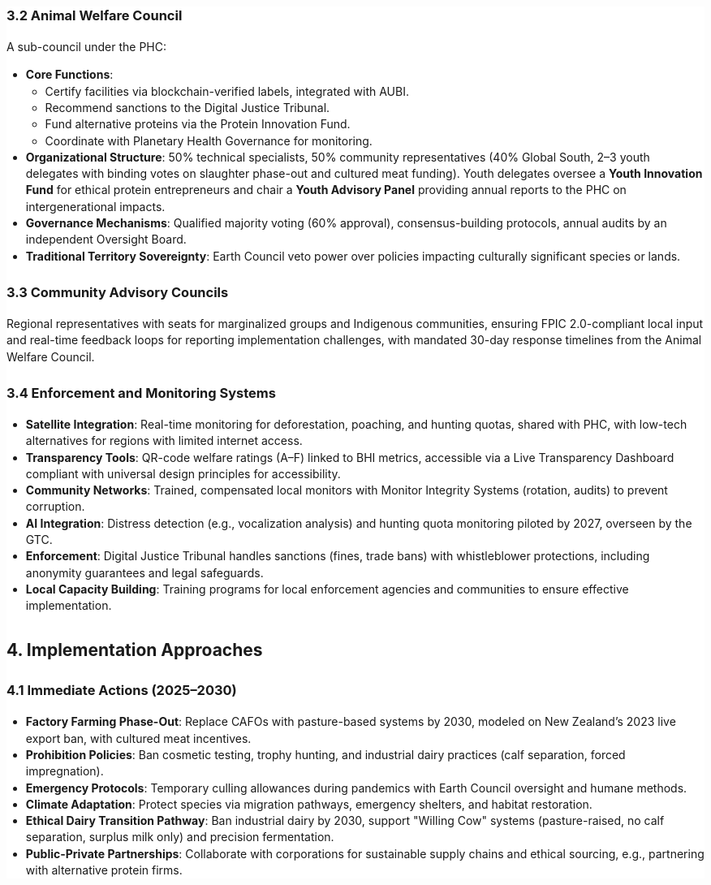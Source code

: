 ### 3.2 Animal Welfare Council
A sub-council under the PHC:
- **Core Functions**:
  - Certify facilities via blockchain-verified labels, integrated with AUBI.
  - Recommend sanctions to the Digital Justice Tribunal.
  - Fund alternative proteins via the Protein Innovation Fund.
  - Coordinate with Planetary Health Governance for monitoring.
- **Organizational Structure**: 50% technical specialists, 50% community representatives (40% Global South, 2–3 youth delegates with binding votes on slaughter phase-out and cultured meat funding). Youth delegates oversee a **Youth Innovation Fund** for ethical protein entrepreneurs and chair a **Youth Advisory Panel** providing annual reports to the PHC on intergenerational impacts.
- **Governance Mechanisms**: Qualified majority voting (60% approval), consensus-building protocols, annual audits by an independent Oversight Board.
- **Traditional Territory Sovereignty**: Earth Council veto power over policies impacting culturally significant species or lands.

### 3.3 Community Advisory Councils
Regional representatives with seats for marginalized groups and Indigenous communities, ensuring FPIC 2.0-compliant local input and real-time feedback loops for reporting implementation challenges, with mandated 30-day response timelines from the Animal Welfare Council.

### 3.4 Enforcement and Monitoring Systems
- **Satellite Integration**: Real-time monitoring for deforestation, poaching, and hunting quotas, shared with PHC, with low-tech alternatives for regions with limited internet access.
- **Transparency Tools**: QR-code welfare ratings (A–F) linked to BHI metrics, accessible via a Live Transparency Dashboard compliant with universal design principles for accessibility.
- **Community Networks**: Trained, compensated local monitors with Monitor Integrity Systems (rotation, audits) to prevent corruption.
- **AI Integration**: Distress detection (e.g., vocalization analysis) and hunting quota monitoring piloted by 2027, overseen by the GTC.
- **Enforcement**: Digital Justice Tribunal handles sanctions (fines, trade bans) with whistleblower protections, including anonymity guarantees and legal safeguards.
- **Local Capacity Building**: Training programs for local enforcement agencies and communities to ensure effective implementation.

## <a id="implementation-approaches"></a>4. Implementation Approaches

### 4.1 Immediate Actions (2025–2030)
- **Factory Farming Phase-Out**: Replace CAFOs with pasture-based systems by 2030, modeled on New Zealand’s 2023 live export ban, with cultured meat incentives.
- **Prohibition Policies**: Ban cosmetic testing, trophy hunting, and industrial dairy practices (calf separation, forced impregnation).
- **Emergency Protocols**: Temporary culling allowances during pandemics with Earth Council oversight and humane methods.
- **Climate Adaptation**: Protect species via migration pathways, emergency shelters, and habitat restoration.
- **Ethical Dairy Transition Pathway**: Ban industrial dairy by 2030, support "Willing Cow" systems (pasture-raised, no calf separation, surplus milk only) and precision fermentation.
- **Public-Private Partnerships**: Collaborate with corporations for sustainable supply chains and ethical sourcing, e.g., partnering with alternative protein firms.
